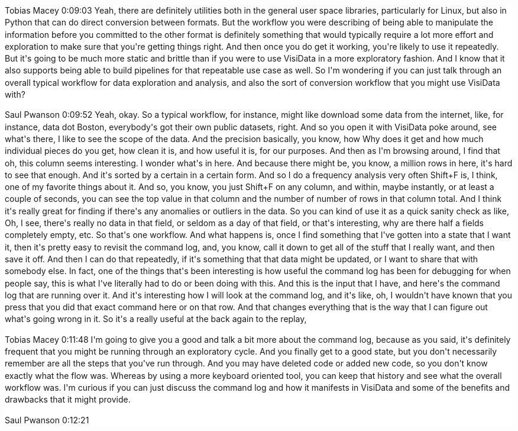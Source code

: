 Tobias Macey
0:09:03
Yeah, there are definitely utilities both in the general user space libraries, particularly for Linux, but also in Python that can do direct conversion between formats. But the workflow you were describing of being able to manipulate the information before you committed to the other format is definitely something that would typically require a lot more effort and exploration to make sure that you're getting things right. And then once you do get it working, you're likely to use it repeatedly. But it's going to be much more static and brittle than if you were to use VisiData in a more exploratory fashion. And I know that it also supports being able to build pipelines for that repeatable use case as well. So I'm wondering if you can just talk through an overall typical workflow for data exploration and analysis, and also the sort of conversion workflow that you might use VisiData with?

Saul Pwanson
0:09:52
Yeah, okay. So a typical workflow, for instance, might like download some data from the internet, like, for instance, data dot Boston, everybody's got their own public datasets, right. And so you open it with VisiData poke around, see what's there, I like to see the scope of the data. And the precision basically, you know, how Why does it get and how much individual pieces do you get, how clean it is, and how useful it is, for our purposes. And then as I'm browsing around, I find that oh, this column seems interesting. I wonder what's in here. And because there might be, you know, a million rows in here, it's hard to see that enough. And it's sorted by a certain in a certain form. And so I do a frequency analysis very often Shift+F is, I think, one of my favorite things about it. And so, you know, you just Shift+F on any column, and within, maybe instantly, or at least a couple of seconds, you can see the top value in that column and the number of number of rows in that column total. And I think it's really great for finding if there's any anomalies or outliers in the data. So you can kind of use it as a quick sanity check as like, Oh, I see, there's really no data in that field, or seldom as a day of that field, or that's interesting, why are there half a fields completely empty, etc. So that's one workflow. And what happens is, once I find something that I've gotten into a state that I want it, then it's pretty easy to revisit the command log, and, you know, call it down to get all of the stuff that I really want, and then save it off. And then I can do that repeatedly, if it's something that that data might be updated, or I want to share that with somebody else. In fact, one of the things that's been interesting is how useful the command log has been for debugging for when people say, this is what I've literally had to do or been doing with this. And this is the input that I have, and here's the command log that are running over it. And it's interesting how I will look at the command log, and it's like, oh, I wouldn't have known that you press that you did that exact command here or on that row. And that changes everything that is the way that I can figure out what's going wrong in it. So it's a really useful at the back again to the replay,

Tobias Macey
0:11:48
I'm going to give you a good and talk a bit more about the command log, because as you said, it's definitely frequent that you might be running through an exploratory cycle. And you finally get to a good state, but you don't necessarily remember are all the steps that you've run through. And you may have deleted code or added new code, so you don't know exactly what the flow was. Whereas by using a more keyboard oriented tool, you can keep that history and see what the overall workflow was. I'm curious if you can just discuss the command log and how it manifests in VisiData and some of the benefits and drawbacks that it might provide.

Saul Pwanson
0:12:21